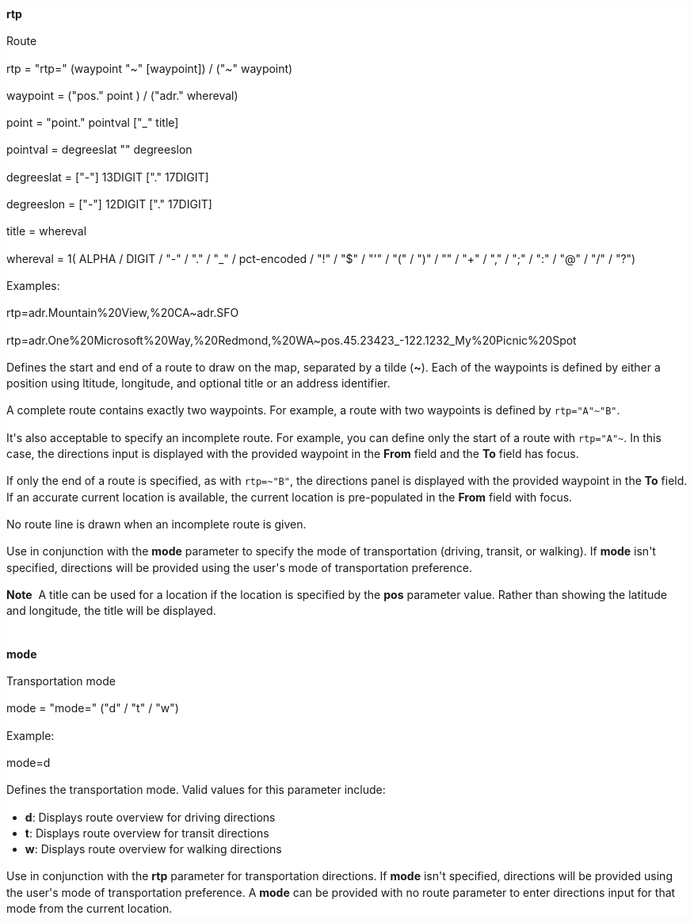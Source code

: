 </div></td>
</tr>
<tr class="even">
<td align="left"><p><b>rtp</b></p></td>
<td align="left"><p>Route</p></td>
<td align="left"><p>rtp = "rtp=" (waypoint "~" [waypoint]) / ("~" waypoint)</p>
<p>waypoint = ("pos." point ) / ("adr." whereval)</p>
<p>point = "point." pointval ["_" title]</p>
<p>pointval = degreeslat "" degreeslon</p>
<p>degreeslat = ["-"] 13DIGIT ["." 17DIGIT]</p>
<p>degreeslon = ["-"] 12DIGIT ["." 17DIGIT]</p>
<p>title = whereval</p>
<p>whereval = 1( ALPHA / DIGIT / "-" / "." / "_" / pct-encoded / "!" / "$" / "'" / "(" / ")" / "" / "+" / "," / ";" / ":" / "@" / "/" / "?")</p>

<p>Examples:</p>
<p>rtp=adr.Mountain%20View,%20CA~adr.SFO</p>
<p>rtp=adr.One%20Microsoft%20Way,%20Redmond,%20WA~pos.45.23423_-122.1232_My%20Picnic%20Spot</p></td>
<td align="left"><p>Defines the start and end of a route to draw on the map, separated by a tilde (<b>~</b>). Each of the waypoints is defined by either a position using ltitude, longitude, and optional title or an address identifier.</p>
<p>A complete route contains exactly two waypoints. For example, a route with two waypoints is defined by <code>rtp="A"~"B"</code>.</p>
<p>It's also acceptable to specify an incomplete route. For example, you can define only the start of a route with <code>rtp="A"~</code>. In this case, the directions input is displayed with the provided waypoint in the <b>From</b> field and the <b>To</b> field has focus.</p>
<p>If only the end of a route is specified, as with <code>rtp=~"B"</code>, the directions panel is displayed with the provided waypoint in the <b>To</b> field. If an accurate current location is available, the current location is pre-populated in the <b>From</b> field with focus.</p>
<p>No route line is drawn when an incomplete route is given.</p>
<p>Use in conjunction with the <b>mode</b> parameter to specify the mode of transportation (driving, transit, or walking). If <b>mode</b> isn't specified, directions will be provided using the user's mode of transportation preference.</p>
<div class="alert">
<b>Note</b>  A title can be used for a location if the location is specified by the <b>pos</b> parameter value. Rather than showing the latitude and longitude, the title will be displayed.
</div>
<div>
 
</div></td>
</tr>
<tr class="odd">
<td align="left"><p><b>mode</b></p></td>
<td align="left"><p>Transportation mode</p></td>
<td align="left"><p>mode = "mode=" ("d" / "t" / "w")</p>
<p>Example:</p>
<p>mode=d</p></td>
<td align="left"><p>Defines the transportation mode. Valid values for this parameter include:</p>
<ul>
<li><b>d</b>: Displays route overview for driving directions</li>
<li><b>t</b>: Displays route overview for transit directions</li>
<li><b>w</b>: Displays route overview for walking directions</li>
</ul>
<p>Use in conjunction with the <b>rtp</b> parameter for transportation directions. If <b>mode</b> isn't specified, directions will be provided using the user's mode of transportation preference. A <b>mode</b> can be provided with no route parameter to enter directions input for that mode from the current location.</p></td>
</tr>
